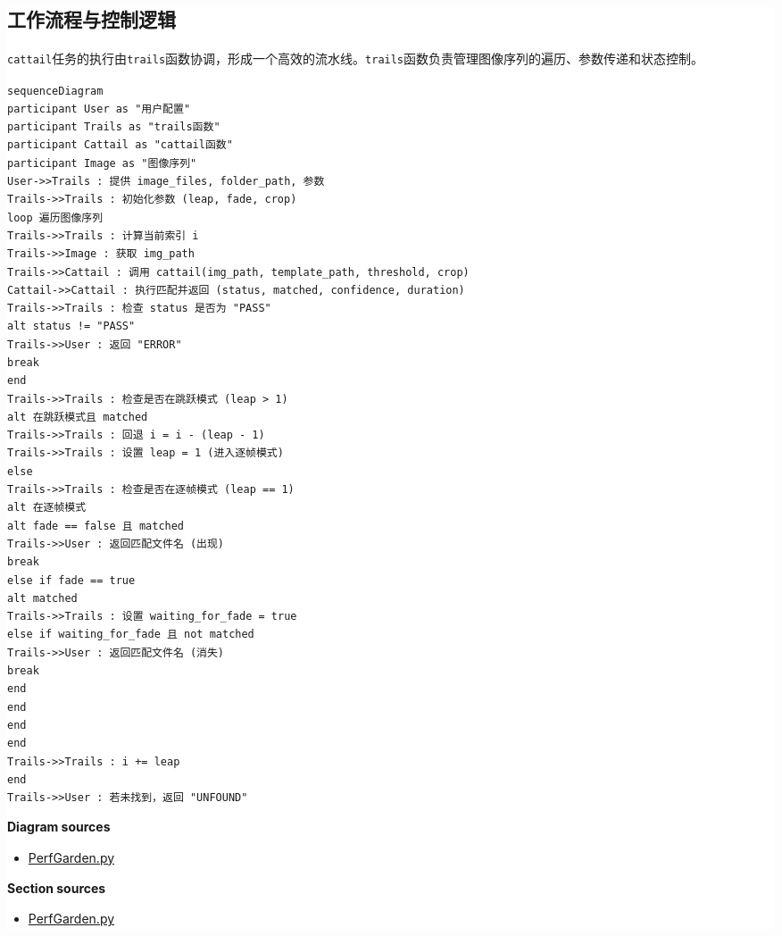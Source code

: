 ## 工作流程与控制逻辑

`cattail`任务的执行由`trails`函数协调，形成一个高效的流水线。`trails`函数负责管理图像序列的遍历、参数传递和状态控制。

```mermaid
sequenceDiagram
participant User as "用户配置"
participant Trails as "trails函数"
participant Cattail as "cattail函数"
participant Image as "图像序列"
User->>Trails : 提供 image_files, folder_path, 参数
Trails->>Trails : 初始化参数 (leap, fade, crop)
loop 遍历图像序列
Trails->>Trails : 计算当前索引 i
Trails->>Image : 获取 img_path
Trails->>Cattail : 调用 cattail(img_path, template_path, threshold, crop)
Cattail->>Cattail : 执行匹配并返回 (status, matched, confidence, duration)
Trails->>Trails : 检查 status 是否为 "PASS"
alt status != "PASS"
Trails->>User : 返回 "ERROR"
break
end
Trails->>Trails : 检查是否在跳跃模式 (leap > 1)
alt 在跳跃模式且 matched
Trails->>Trails : 回退 i = i - (leap - 1)
Trails->>Trails : 设置 leap = 1 (进入逐帧模式)
else
Trails->>Trails : 检查是否在逐帧模式 (leap == 1)
alt 在逐帧模式
alt fade == false 且 matched
Trails->>User : 返回匹配文件名 (出现)
break
else if fade == true
alt matched
Trails->>Trails : 设置 waiting_for_fade = true
else if waiting_for_fade 且 not matched
Trails->>User : 返回匹配文件名 (消失)
break
end
end
end
end
Trails->>Trails : i += leap
end
Trails->>User : 若未找到，返回 "UNFOUND"
```

**Diagram sources**
- [PerfGarden.py](file://PerfGarden.py#L267-L381)

**Section sources**
- [PerfGarden.py](file://PerfGarden.py#L267-L381)
